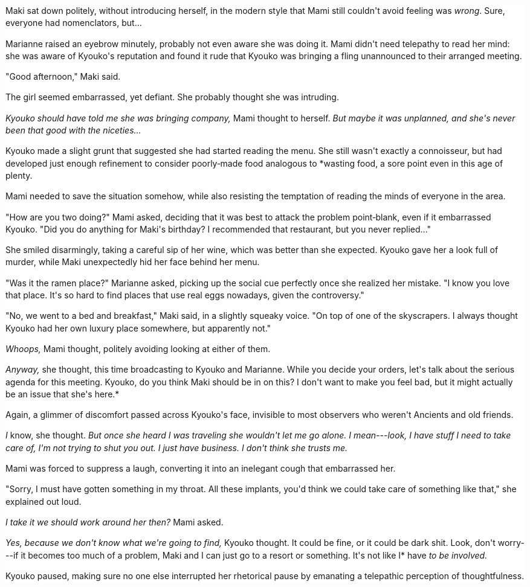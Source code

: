 Maki sat down politely, without introducing herself, in the modern style that Mami still couldn\'t avoid feeling was *wrong*. Sure, everyone had nomenclators, but...

Marianne raised an eyebrow minutely, probably not even aware she was doing it. Mami didn\'t need telepathy to read her mind: she was aware of Kyouko\'s reputation and found it rude that Kyouko was bringing a fling unannounced to their arranged meeting.

\"Good afternoon,\" Maki said.

The girl seemed embarrassed, yet defiant. She probably thought she was intruding.

*Kyouko should have told me she was bringing company,* Mami thought to herself. *But maybe it was unplanned, and she\'s never been that good with the niceties...*

Kyouko made a slight grunt that suggested she had started reading the menu. She still wasn\'t exactly a connoisseur, but had developed just enough refinement to consider poorly‐made food analogous to *wasting food, a sore point even in this age of plenty.

Mami needed to save the situation somehow, while also resisting the temptation of reading the minds of everyone in the area.

\"How are you two doing?\" Mami asked, deciding that it was best to attack the problem point‐blank, even if it embarrassed Kyouko. \"Did you do anything for Maki\'s birthday? I recommended that restaurant, but you never replied...\"

She smiled disarmingly, taking a careful sip of her wine, which was better than she expected. Kyouko gave her a look full of murder, while Maki unexpectedly hid her face behind her menu.

\"Was it the ramen place?\" Marianne asked, picking up the social cue perfectly once she realized her mistake. \"I know you love that place. It\'s so hard to find places that use real eggs nowadays, given the controversy.\"

\"No, we went to a bed and breakfast,\" Maki said, in a slightly squeaky voice. \"On top of one of the skyscrapers. I always thought Kyouko had her own luxury place somewhere, but apparently not.\"

*Whoops,* Mami thought, politely avoiding looking at either of them.

*Anyway,* she thought, this time broadcasting to Kyouko and Marianne. While you decide your orders, let\'s talk about the serious agenda for this meeting. Kyouko, do you think Maki should be in on this? I don\'t want to make you feel bad, but it might actually be an issue that she\'s here.*

Again, a glimmer of discomfort passed across Kyouko\'s face, invisible to most observers who weren\'t Ancients and old friends.

*I* know, she thought. *But once she heard I was traveling she wouldn\'t let me go alone. I mean---look, I have stuff I need to take care of, I\'m not trying to shut you out. I just have business. I don\'t think she trusts me.*

Mami was forced to suppress a laugh, converting it into an inelegant cough that embarrassed her.

\"Sorry, I must have gotten something in my throat. All these implants, you\'d think we could take care of something like that,\" she explained out loud.

*I take it we should work around her then?* Mami asked.

*Yes, because we don\'t know what we\'re going to find,* Kyouko thought. It could be fine, or it could be dark shit. Look, don\'t worry---if it becomes too much of a problem, Maki and I can just go to a resort or something. It\'s not like I* have *to be involved.*

Kyouko paused, making sure no one else interrupted her rhetorical pause by emanating a telepathic perception of thoughtfulness.
